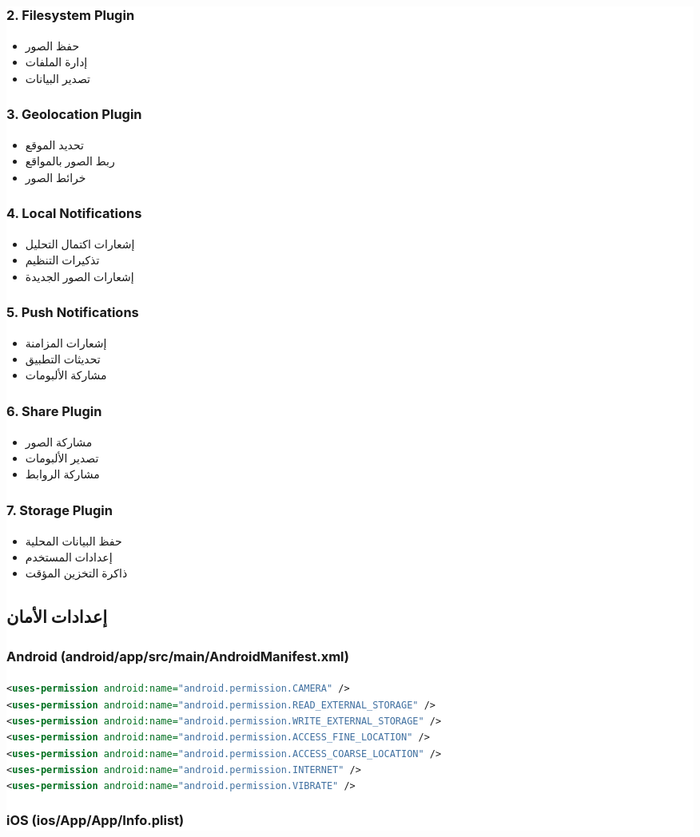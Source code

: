 ### 2. Filesystem Plugin

- حفظ الصور
- إدارة الملفات
- تصدير البيانات

### 3. Geolocation Plugin

- تحديد الموقع
- ربط الصور بالمواقع
- خرائط الصور

### 4. Local Notifications

- إشعارات اكتمال التحليل
- تذكيرات التنظيم
- إشعارات الصور الجديدة

### 5. Push Notifications

- إشعارات المزامنة
- تحديثات التطبيق
- مشاركة الألبومات

### 6. Share Plugin

- مشاركة الصور
- تصدير الألبومات
- مشاركة الروابط

### 7. Storage Plugin

- حفظ البيانات المحلية
- إعدادات المستخدم
- ذاكرة التخزين المؤقت

## إعدادات الأمان

### Android (android/app/src/main/AndroidManifest.xml)

```xml
<uses-permission android:name="android.permission.CAMERA" />
<uses-permission android:name="android.permission.READ_EXTERNAL_STORAGE" />
<uses-permission android:name="android.permission.WRITE_EXTERNAL_STORAGE" />
<uses-permission android:name="android.permission.ACCESS_FINE_LOCATION" />
<uses-permission android:name="android.permission.ACCESS_COARSE_LOCATION" />
<uses-permission android:name="android.permission.INTERNET" />
<uses-permission android:name="android.permission.VIBRATE" />
```

### iOS (ios/App/App/Info.plist)
